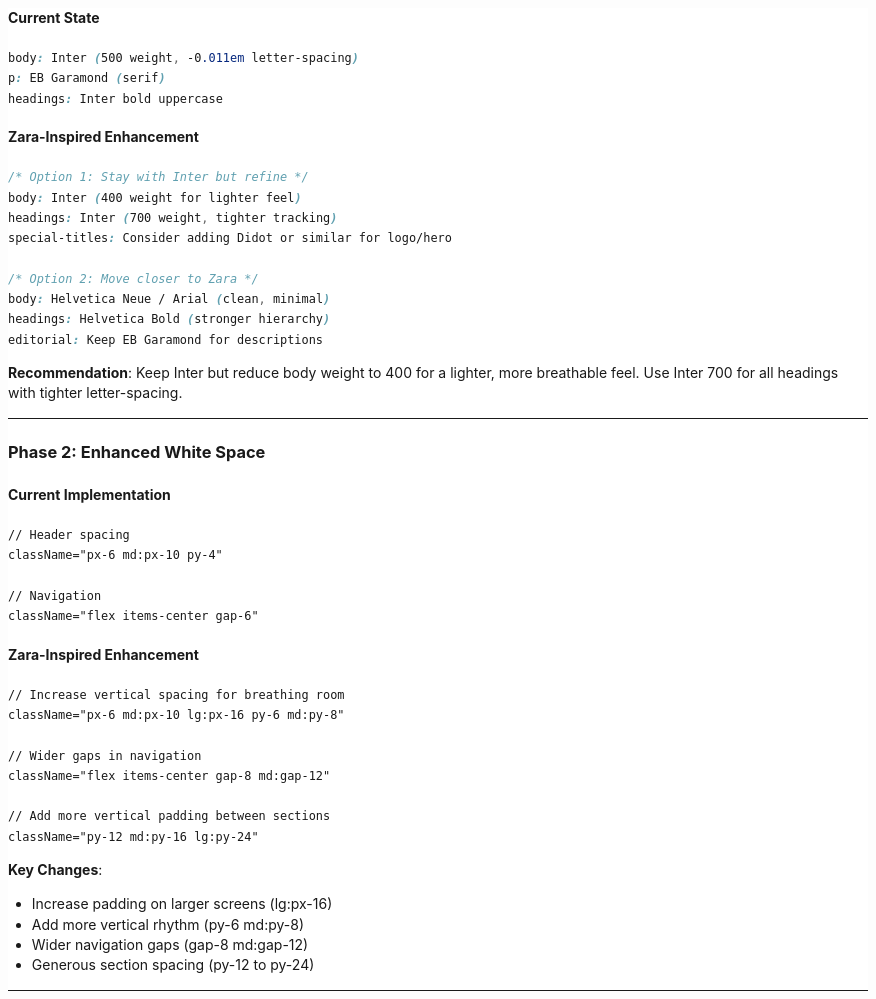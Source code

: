 #### Current State
```css
body: Inter (500 weight, -0.011em letter-spacing)
p: EB Garamond (serif)
headings: Inter bold uppercase
```

#### Zara-Inspired Enhancement
```css
/* Option 1: Stay with Inter but refine */
body: Inter (400 weight for lighter feel)
headings: Inter (700 weight, tighter tracking)
special-titles: Consider adding Didot or similar for logo/hero

/* Option 2: Move closer to Zara */
body: Helvetica Neue / Arial (clean, minimal)
headings: Helvetica Bold (stronger hierarchy)
editorial: Keep EB Garamond for descriptions
```

**Recommendation**: Keep Inter but reduce body weight to 400 for a lighter, more breathable feel. Use Inter 700 for all headings with tighter letter-spacing.

---

### Phase 2: Enhanced White Space

#### Current Implementation
```tsx
// Header spacing
className="px-6 md:px-10 py-4"

// Navigation
className="flex items-center gap-6"
```

#### Zara-Inspired Enhancement
```tsx
// Increase vertical spacing for breathing room
className="px-6 md:px-10 lg:px-16 py-6 md:py-8"

// Wider gaps in navigation
className="flex items-center gap-8 md:gap-12"

// Add more vertical padding between sections
className="py-12 md:py-16 lg:py-24"
```

**Key Changes**:
- Increase padding on larger screens (lg:px-16)
- Add more vertical rhythm (py-6 md:py-8)
- Wider navigation gaps (gap-8 md:gap-12)
- Generous section spacing (py-12 to py-24)

---